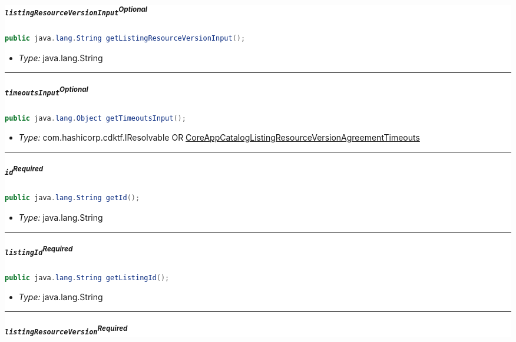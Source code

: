 
##### `listingResourceVersionInput`<sup>Optional</sup> <a name="listingResourceVersionInput" id="rhizo-co-terraform-provider-oci.coreAppCatalogListingResourceVersionAgreement.CoreAppCatalogListingResourceVersionAgreement.property.listingResourceVersionInput"></a>

```java
public java.lang.String getListingResourceVersionInput();
```

- *Type:* java.lang.String

---

##### `timeoutsInput`<sup>Optional</sup> <a name="timeoutsInput" id="rhizo-co-terraform-provider-oci.coreAppCatalogListingResourceVersionAgreement.CoreAppCatalogListingResourceVersionAgreement.property.timeoutsInput"></a>

```java
public java.lang.Object getTimeoutsInput();
```

- *Type:* com.hashicorp.cdktf.IResolvable OR <a href="#rhizo-co-terraform-provider-oci.coreAppCatalogListingResourceVersionAgreement.CoreAppCatalogListingResourceVersionAgreementTimeouts">CoreAppCatalogListingResourceVersionAgreementTimeouts</a>

---

##### `id`<sup>Required</sup> <a name="id" id="rhizo-co-terraform-provider-oci.coreAppCatalogListingResourceVersionAgreement.CoreAppCatalogListingResourceVersionAgreement.property.id"></a>

```java
public java.lang.String getId();
```

- *Type:* java.lang.String

---

##### `listingId`<sup>Required</sup> <a name="listingId" id="rhizo-co-terraform-provider-oci.coreAppCatalogListingResourceVersionAgreement.CoreAppCatalogListingResourceVersionAgreement.property.listingId"></a>

```java
public java.lang.String getListingId();
```

- *Type:* java.lang.String

---

##### `listingResourceVersion`<sup>Required</sup> <a name="listingResourceVersion" id="rhizo-co-terraform-provider-oci.coreAppCatalogListingResourceVersionAgreement.CoreAppCatalogListingResourceVersionAgreement.property.listingResourceVersion"></a>
